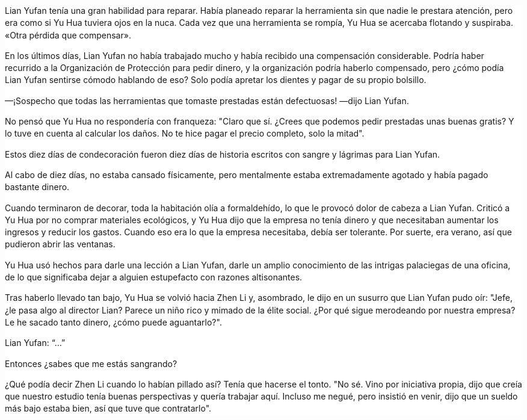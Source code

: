 

Lian Yufan tenía una gran habilidad para reparar. Había planeado reparar la herramienta sin que nadie le prestara atención, pero era como si Yu Hua tuviera ojos en la nuca. Cada vez que una herramienta se rompía, Yu Hua se acercaba flotando y suspiraba. «Otra pérdida que compensar».



En los últimos días, Lian Yufan no había trabajado mucho y había recibido una compensación considerable. Podría haber recurrido a la Organización de Protección para pedir dinero, y la organización podría haberlo compensado, pero ¿cómo podía Lian Yufan sentirse cómodo hablando de eso? Solo podía apretar los dientes y pagar de su propio bolsillo.



—¡Sospecho que todas las herramientas que tomaste prestadas están defectuosas! —dijo Lian Yufan.



No pensó que Yu Hua no respondería con franqueza: "Claro que sí. ¿Crees que podemos pedir prestadas unas buenas gratis? Y lo tuve en cuenta al calcular los daños. No te hice pagar el precio completo, solo la mitad".



Estos diez días de condecoración fueron diez días de historia escritos con sangre y lágrimas para Lian Yufan.



Al cabo de diez días, no estaba cansado físicamente, pero mentalmente estaba extremadamente agotado y había pagado bastante dinero.



Cuando terminaron de decorar, toda la habitación olía a formaldehído, lo que le provocó dolor de cabeza a Lian Yufan. Criticó a Yu Hua por no comprar materiales ecológicos, y Yu Hua dijo que la empresa no tenía dinero y que necesitaban aumentar los ingresos y reducir los gastos. Cuando eso era lo que la empresa necesitaba, debía ser tolerante. Por suerte, era verano, así que pudieron abrir las ventanas.



Yu Hua usó hechos para darle una lección a Lian Yufan, darle un amplio conocimiento de las intrigas palaciegas de una oficina, de lo que significaba dejar a alguien estupefacto con razones altisonantes.



Tras haberlo llevado tan bajo, Yu Hua se volvió hacia Zhen Li y, asombrado, le dijo en un susurro que Lian Yufan pudo oír: "Jefe, ¿le pasa algo al director Lian? Parece un niño rico y mimado de la élite social. ¿Por qué sigue merodeando por nuestra empresa? Le he sacado tanto dinero, ¿cómo puede aguantarlo?".



Lian Yufan: “…”



Entonces ¿sabes que me estás sangrando?



¿Qué podía decir Zhen Li cuando lo habían pillado así? Tenía que hacerse el tonto. "No sé. Vino por iniciativa propia, dijo que creía que nuestro estudio tenía buenas perspectivas y quería trabajar aquí. Incluso me negué, pero insistió en venir, dijo que un sueldo más bajo estaba bien, así que tuve que contratarlo".
